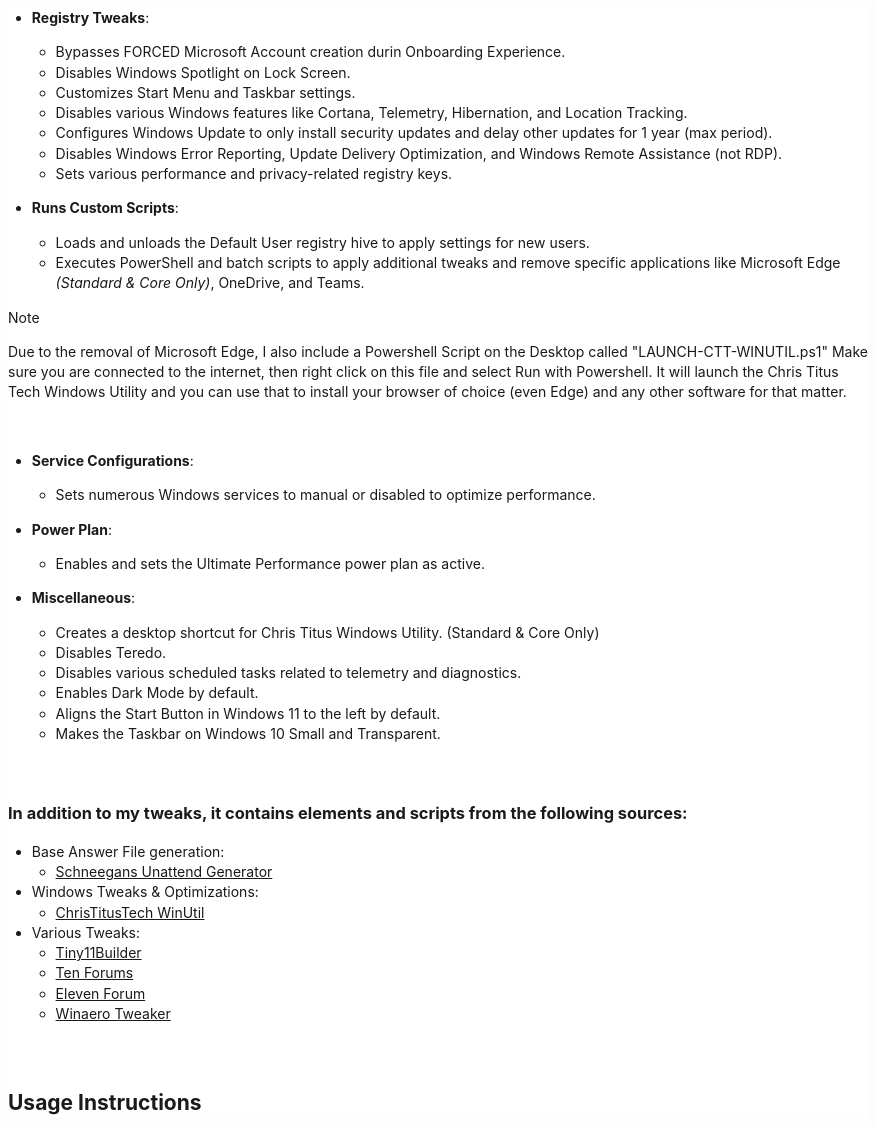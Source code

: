 - **Registry Tweaks**:
  - Bypasses FORCED Microsoft Account creation durin Onboarding Experience.
  - Disables Windows Spotlight on Lock Screen.
  - Customizes Start Menu and Taskbar settings.
  - Disables various Windows features like Cortana, Telemetry, Hibernation, and Location Tracking.
  - Configures Windows Update to only install security updates and delay other updates for 1 year (max period).
  - Disables Windows Error Reporting, Update Delivery Optimization, and Windows Remote Assistance (not RDP).
  - Sets various performance and privacy-related registry keys.

- **Runs Custom Scripts**:
  - Loads and unloads the Default User registry hive to apply settings for new users.
  - Executes PowerShell and batch scripts to apply additional tweaks and remove specific applications like Microsoft Edge *(Standard & Core Only)*, OneDrive, and Teams.
> [!NOTE]
> Due to the removal of Microsoft Edge, I also include a Powershell Script on the Desktop called "LAUNCH-CTT-WINUTIL.ps1" 
    Make sure you are connected to the internet, then right click on this file and select Run with Powershell. It will launch the Chris Titus Tech Windows Utility and you can use that to install your browser of choice (even Edge) and any other software for that matter.
<br/>

- **Service Configurations**:
  - Sets numerous Windows services to manual or disabled to optimize performance.

- **Power Plan**:
  - Enables and sets the Ultimate Performance power plan as active.

- **Miscellaneous**:
  - Creates a desktop shortcut for Chris Titus Windows Utility. (Standard & Core Only)
  - Disables Teredo.
  - Disables various scheduled tasks related to telemetry and diagnostics.
  - Enables Dark Mode by default.
  - Aligns the Start Button in Windows 11 to the left by default.
  - Makes the Taskbar on Windows 10 Small and Transparent.
<br/>

### In addition to my tweaks, it contains elements and scripts from the following sources:

- Base Answer File generation:
  - [Schneegans Unattend Generator](https://schneegans.de/windows/unattend-generator/)
- Windows Tweaks & Optimizations:
  - [ChrisTitusTech WinUtil](https://github.com/ChrisTitusTech/winutil)
- Various Tweaks:
  - [Tiny11Builder](https://github.com/ntdevlabs/tiny11builder)
  - [Ten Forums](https://www.tenforums.com/)
  - [Eleven Forum](https://www.elevenforum.com/)
  - [Winaero Tweaker](https://winaerotweaker.com/)
<br/>

## Usage Instructions
